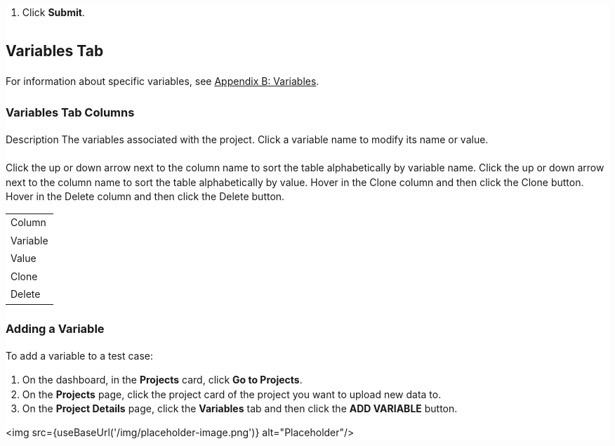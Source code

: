 1. Click **Submit**.

## Variables Tab
For information about specific variables, see [Appendix B: Variables]().

### Variables Tab Columns

<table>
  <tr>
    <td>Column
    </td
    <td>Description
    </td>
  </tr>
  <tr>
    <td>Variable
    </td
    <td>The variables associated with the project. Click a variable name to modify its name or value.<br/><br/>Click the up or down arrow next to the column name to sort the table alphabetically by variable name.
    </td>
  </tr>
  <tr>
    <td>Value
    </td
    <td>Click the up or down arrow next to the column name to sort the table alphabetically by value.
    </td>
  </tr>
  <tr>
    <td>Clone
    </td
    <td>Hover in the Clone column and then click the Clone button.
    </td>
  </tr>
  <tr>
    <td>Delete
    </td
    <td>Hover in the Delete column and then click the Delete button.
    </td>
  </tr>
</table>

### Adding a Variable
To add a variable to a test case:
1. On the dashboard, in the **Projects** card, click **Go to Projects**.
1. On the **Projects** page, click the project card of the project you want to upload new data to.
1. On the **Project Details** page, click the **Variables** tab and then click the **ADD VARIABLE** button.

<img src={useBaseUrl('/img/placeholder-image.png')} alt="Placeholder"/>
